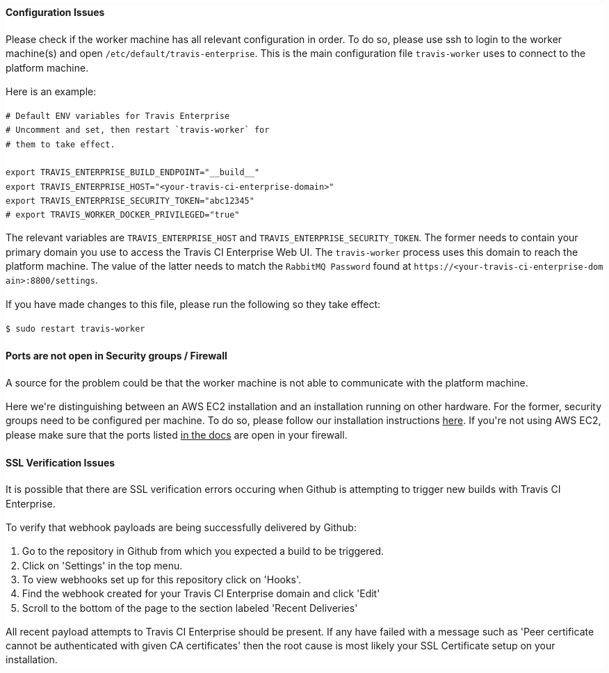 #### Configuration Issues

Please check if the worker machine has all relevant configuration in order. To do so, please use ssh to login to the worker machine(s) and open `/etc/default/travis-enterprise`. This is the main configuration file `travis-worker` uses to connect to the platform machine.

Here is an example:

```
# Default ENV variables for Travis Enterprise
# Uncomment and set, then restart `travis-worker` for
# them to take effect.

export TRAVIS_ENTERPRISE_BUILD_ENDPOINT="__build__"
export TRAVIS_ENTERPRISE_HOST="<your-travis-ci-enterprise-domain>"
export TRAVIS_ENTERPRISE_SECURITY_TOKEN="abc12345"
# export TRAVIS_WORKER_DOCKER_PRIVILEGED="true"
```

The relevant variables are `TRAVIS_ENTERPRISE_HOST` and `TRAVIS_ENTERPRISE_SECURITY_TOKEN`. The former needs to contain your primary domain you use to access the Travis CI Enterprise Web UI. The `travis-worker` process uses this domain to reach the platform machine. The value of the latter needs to match the `RabbitMQ Password` found at `https://<your-travis-ci-enterprise-domain>:8800/settings`.

If you have made changes to this file, please run the following so they take effect:

```bash
$ sudo restart travis-worker
```

#### Ports are not open in Security groups / Firewall

A source for the problem could be that the worker machine is not able to communicate with the platform machine.

Here we're distinguishing between an AWS EC2 installation and an installation running on other hardware. For the former, security groups need to be configured per machine. To do so, please follow our installation instructions [here](/user/enterprise/setting-up-travis-ci-enterprise/#1-setting-up-enterprise-platform-virtual-machine). If you're not using AWS EC2, please make sure that the ports listed [in the docs](/user/enterprise/setting-up-travis-ci-enterprise/#1-setting-up-enterprise-platform-virtual-machine) are open in your firewall.

#### SSL Verification Issues

It is possible that there are SSL verification errors occuring when Github is attempting to trigger new builds with Travis CI Enterprise.

To verify that webhook payloads are being successfully delivered by Github:

1. Go to the repository in Github from which you expected a build to be triggered.
2. Click on 'Settings' in the top menu.
3. To view webhooks set up for this repository click on 'Hooks'.
4. Find the webhook created for your Travis CI Enterprise domain and click 'Edit'
5. Scroll to the bottom of the page to the section labeled 'Recent Deliveries'

All recent payload attempts to Travis CI Enterprise should be present. If any have failed with a message such as 'Peer certificate cannot be authenticated with given CA certificates' then the root cause is most likely your SSL Certificate setup on your installation.
